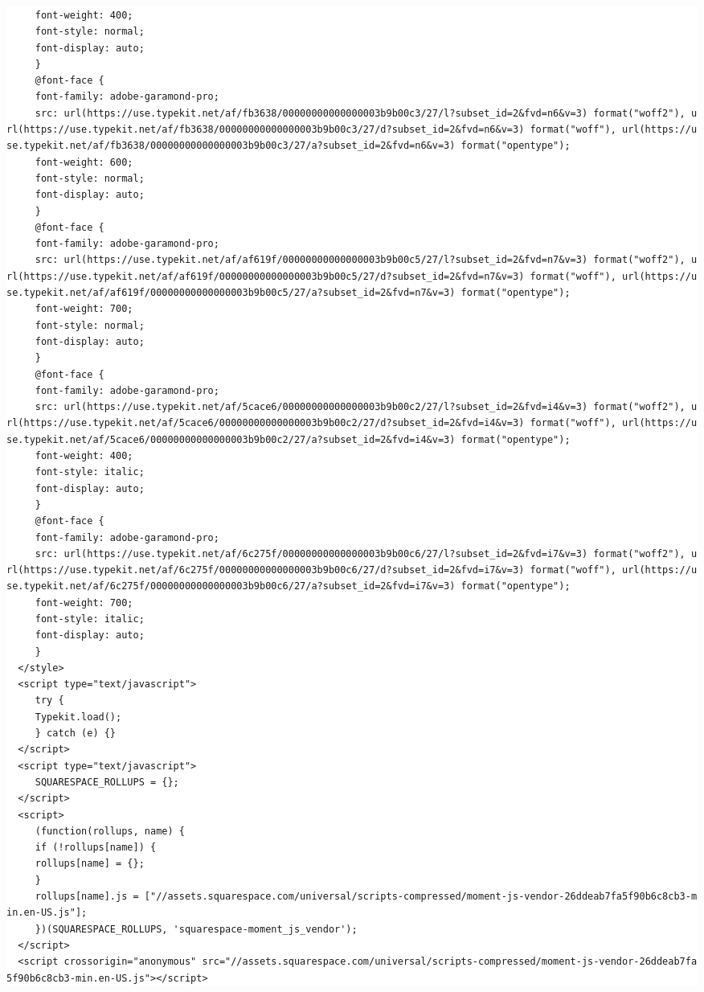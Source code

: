          font-weight: 400;
         font-style: normal;
         font-display: auto;
         }
         @font-face {
         font-family: adobe-garamond-pro;
         src: url(https://use.typekit.net/af/fb3638/00000000000000003b9b00c3/27/l?subset_id=2&fvd=n6&v=3) format("woff2"), url(https://use.typekit.net/af/fb3638/00000000000000003b9b00c3/27/d?subset_id=2&fvd=n6&v=3) format("woff"), url(https://use.typekit.net/af/fb3638/00000000000000003b9b00c3/27/a?subset_id=2&fvd=n6&v=3) format("opentype");
         font-weight: 600;
         font-style: normal;
         font-display: auto;
         }
         @font-face {
         font-family: adobe-garamond-pro;
         src: url(https://use.typekit.net/af/af619f/00000000000000003b9b00c5/27/l?subset_id=2&fvd=n7&v=3) format("woff2"), url(https://use.typekit.net/af/af619f/00000000000000003b9b00c5/27/d?subset_id=2&fvd=n7&v=3) format("woff"), url(https://use.typekit.net/af/af619f/00000000000000003b9b00c5/27/a?subset_id=2&fvd=n7&v=3) format("opentype");
         font-weight: 700;
         font-style: normal;
         font-display: auto;
         }
         @font-face {
         font-family: adobe-garamond-pro;
         src: url(https://use.typekit.net/af/5cace6/00000000000000003b9b00c2/27/l?subset_id=2&fvd=i4&v=3) format("woff2"), url(https://use.typekit.net/af/5cace6/00000000000000003b9b00c2/27/d?subset_id=2&fvd=i4&v=3) format("woff"), url(https://use.typekit.net/af/5cace6/00000000000000003b9b00c2/27/a?subset_id=2&fvd=i4&v=3) format("opentype");
         font-weight: 400;
         font-style: italic;
         font-display: auto;
         }
         @font-face {
         font-family: adobe-garamond-pro;
         src: url(https://use.typekit.net/af/6c275f/00000000000000003b9b00c6/27/l?subset_id=2&fvd=i7&v=3) format("woff2"), url(https://use.typekit.net/af/6c275f/00000000000000003b9b00c6/27/d?subset_id=2&fvd=i7&v=3) format("woff"), url(https://use.typekit.net/af/6c275f/00000000000000003b9b00c6/27/a?subset_id=2&fvd=i7&v=3) format("opentype");
         font-weight: 700;
         font-style: italic;
         font-display: auto;
         }
      </style>
      <script type="text/javascript">
         try {
         Typekit.load();
         } catch (e) {}
      </script>
      <script type="text/javascript">
         SQUARESPACE_ROLLUPS = {};
      </script>
      <script>
         (function(rollups, name) {
         if (!rollups[name]) {
         rollups[name] = {};
         }
         rollups[name].js = ["//assets.squarespace.com/universal/scripts-compressed/moment-js-vendor-26ddeab7fa5f90b6c8cb3-min.en-US.js"];
         })(SQUARESPACE_ROLLUPS, 'squarespace-moment_js_vendor');
      </script>
      <script crossorigin="anonymous" src="//assets.squarespace.com/universal/scripts-compressed/moment-js-vendor-26ddeab7fa5f90b6c8cb3-min.en-US.js"></script>